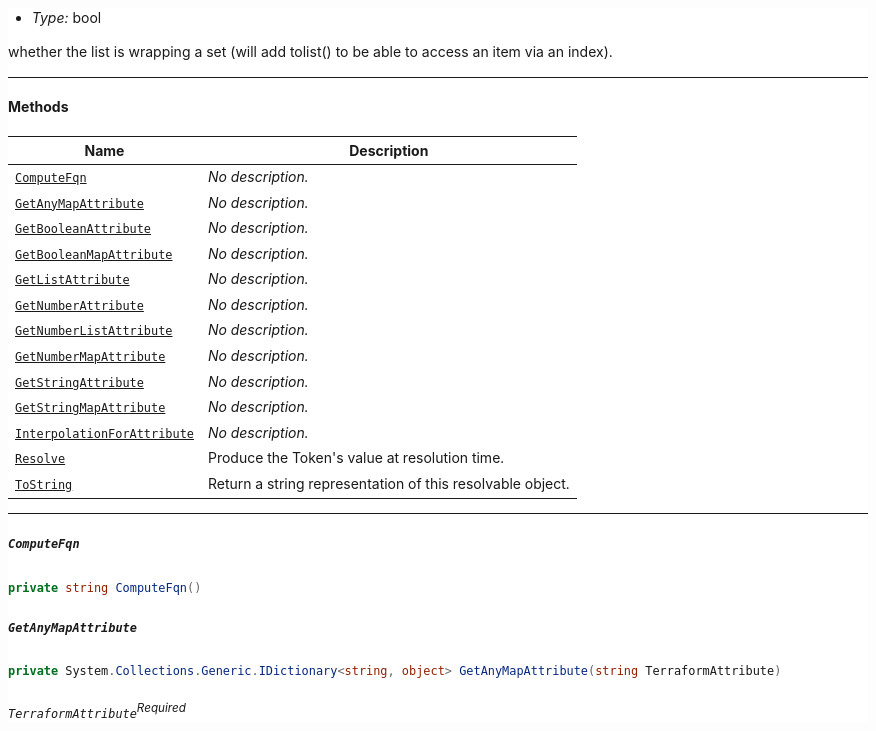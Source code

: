 - *Type:* bool

whether the list is wrapping a set (will add tolist() to be able to access an item via an index).

---

#### Methods <a name="Methods" id="Methods"></a>

| **Name** | **Description** |
| --- | --- |
| <code><a href="#rhizo-co-terraform-provider-oci.marketplacePublication.MarketplacePublicationIconOutputReference.computeFqn">ComputeFqn</a></code> | *No description.* |
| <code><a href="#rhizo-co-terraform-provider-oci.marketplacePublication.MarketplacePublicationIconOutputReference.getAnyMapAttribute">GetAnyMapAttribute</a></code> | *No description.* |
| <code><a href="#rhizo-co-terraform-provider-oci.marketplacePublication.MarketplacePublicationIconOutputReference.getBooleanAttribute">GetBooleanAttribute</a></code> | *No description.* |
| <code><a href="#rhizo-co-terraform-provider-oci.marketplacePublication.MarketplacePublicationIconOutputReference.getBooleanMapAttribute">GetBooleanMapAttribute</a></code> | *No description.* |
| <code><a href="#rhizo-co-terraform-provider-oci.marketplacePublication.MarketplacePublicationIconOutputReference.getListAttribute">GetListAttribute</a></code> | *No description.* |
| <code><a href="#rhizo-co-terraform-provider-oci.marketplacePublication.MarketplacePublicationIconOutputReference.getNumberAttribute">GetNumberAttribute</a></code> | *No description.* |
| <code><a href="#rhizo-co-terraform-provider-oci.marketplacePublication.MarketplacePublicationIconOutputReference.getNumberListAttribute">GetNumberListAttribute</a></code> | *No description.* |
| <code><a href="#rhizo-co-terraform-provider-oci.marketplacePublication.MarketplacePublicationIconOutputReference.getNumberMapAttribute">GetNumberMapAttribute</a></code> | *No description.* |
| <code><a href="#rhizo-co-terraform-provider-oci.marketplacePublication.MarketplacePublicationIconOutputReference.getStringAttribute">GetStringAttribute</a></code> | *No description.* |
| <code><a href="#rhizo-co-terraform-provider-oci.marketplacePublication.MarketplacePublicationIconOutputReference.getStringMapAttribute">GetStringMapAttribute</a></code> | *No description.* |
| <code><a href="#rhizo-co-terraform-provider-oci.marketplacePublication.MarketplacePublicationIconOutputReference.interpolationForAttribute">InterpolationForAttribute</a></code> | *No description.* |
| <code><a href="#rhizo-co-terraform-provider-oci.marketplacePublication.MarketplacePublicationIconOutputReference.resolve">Resolve</a></code> | Produce the Token's value at resolution time. |
| <code><a href="#rhizo-co-terraform-provider-oci.marketplacePublication.MarketplacePublicationIconOutputReference.toString">ToString</a></code> | Return a string representation of this resolvable object. |

---

##### `ComputeFqn` <a name="ComputeFqn" id="rhizo-co-terraform-provider-oci.marketplacePublication.MarketplacePublicationIconOutputReference.computeFqn"></a>

```csharp
private string ComputeFqn()
```

##### `GetAnyMapAttribute` <a name="GetAnyMapAttribute" id="rhizo-co-terraform-provider-oci.marketplacePublication.MarketplacePublicationIconOutputReference.getAnyMapAttribute"></a>

```csharp
private System.Collections.Generic.IDictionary<string, object> GetAnyMapAttribute(string TerraformAttribute)
```

###### `TerraformAttribute`<sup>Required</sup> <a name="TerraformAttribute" id="rhizo-co-terraform-provider-oci.marketplacePublication.MarketplacePublicationIconOutputReference.getAnyMapAttribute.parameter.terraformAttribute"></a>

